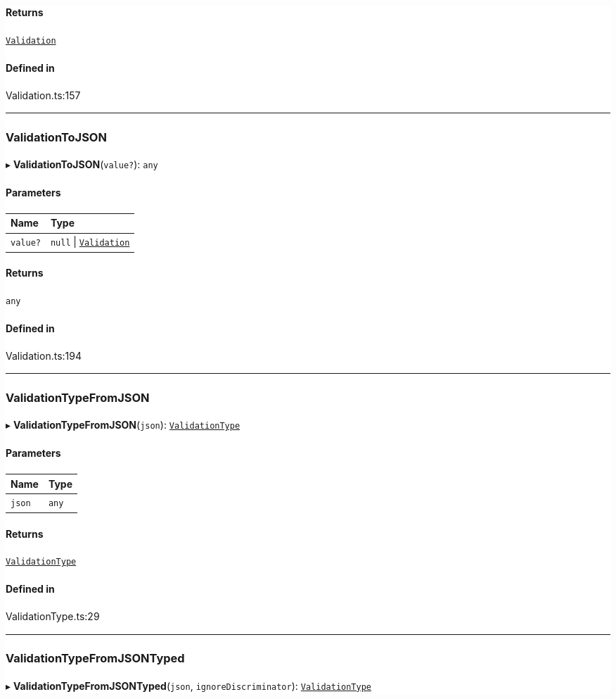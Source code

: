 #### Returns

[`Validation`](interfaces/Validation.md)

#### Defined in

Validation.ts:157

___

### ValidationToJSON

▸ **ValidationToJSON**(`value?`): `any`

#### Parameters

| Name | Type |
| :------ | :------ |
| `value?` | ``null`` \| [`Validation`](interfaces/Validation.md) |

#### Returns

`any`

#### Defined in

Validation.ts:194

___

### ValidationTypeFromJSON

▸ **ValidationTypeFromJSON**(`json`): [`ValidationType`](interfaces/ValidationType.md)

#### Parameters

| Name | Type |
| :------ | :------ |
| `json` | `any` |

#### Returns

[`ValidationType`](interfaces/ValidationType.md)

#### Defined in

ValidationType.ts:29

___

### ValidationTypeFromJSONTyped

▸ **ValidationTypeFromJSONTyped**(`json`, `ignoreDiscriminator`): [`ValidationType`](interfaces/ValidationType.md)
